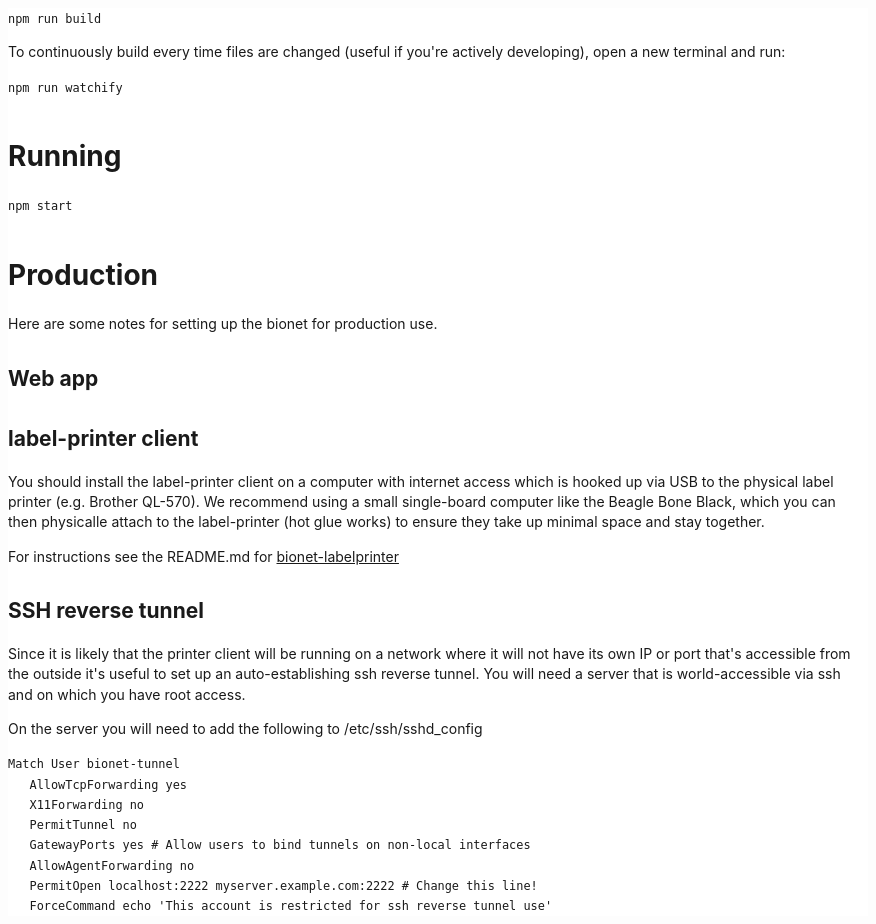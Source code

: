 ```
npm run build
```

To continuously build every time files are changed (useful if you're actively developing), open a new terminal and run:

```
npm run watchify
```

# Running

```
npm start
```

# Production 

Here are some notes for setting up the bionet for production use.

## Web app


## label-printer client

You should install the label-printer client on a computer with internet access which is hooked up via USB to the physical label printer (e.g. Brother QL-570). We recommend using a small single-board computer like the Beagle Bone Black, which you can then physicalle attach to the label-printer (hot glue works) to ensure they take up minimal space and stay together.

For instructions see the README.md for [bionet-labelprinter](https://github.com/biobricks/bionet-labelprinter)

## SSH reverse tunnel

Since it is likely that the printer client will be running on a network where it will not have its own IP or port that's accessible from the outside it's useful to set up an auto-establishing ssh reverse tunnel. You will need a server that is world-accessible via ssh and on which you have root access. 

On the server you will need to add the following to /etc/ssh/sshd_config

```
Match User bionet-tunnel
   AllowTcpForwarding yes
   X11Forwarding no
   PermitTunnel no
   GatewayPorts yes # Allow users to bind tunnels on non-local interfaces
   AllowAgentForwarding no
   PermitOpen localhost:2222 myserver.example.com:2222 # Change this line!
   ForceCommand echo 'This account is restricted for ssh reverse tunnel use'
```

